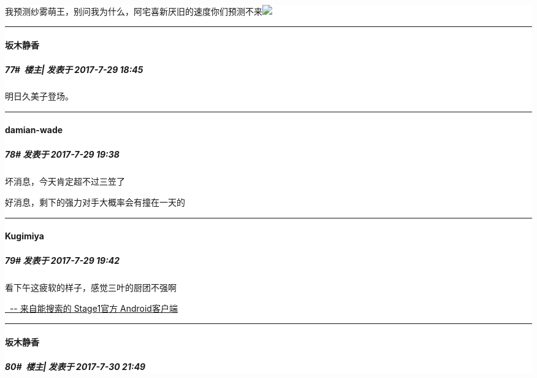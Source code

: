 


我预测纱雾萌王，别问我为什么，阿宅喜新厌旧的速度你们预测不来<img src="https://static.saraba1st.com/image/smiley/face2017/067.png" referrerpolicy="no-referrer">







*****

####  坂木静香  
##### 77#         楼主| 发表于 2017-7-29 18:45




明日久美子登场。







*****

####  damian-wade  
##### 78#       发表于 2017-7-29 19:38




坏消息，今天肯定超不过三笠了


好消息，剩下的强力对手大概率会有撞在一天的







*****

####  Kugimiya  
##### 79#       发表于 2017-7-29 19:42




看下午这疲软的样子，感觉三叶的厨团不强啊

[  -- 来自能搜索的 Stage1官方 Android客户端](https://bbs.saraba1st.com/2b/thread-1497379-1-1.html)







*****

####  坂木静香  
##### 80#         楼主| 发表于 2017-7-30 21:49

